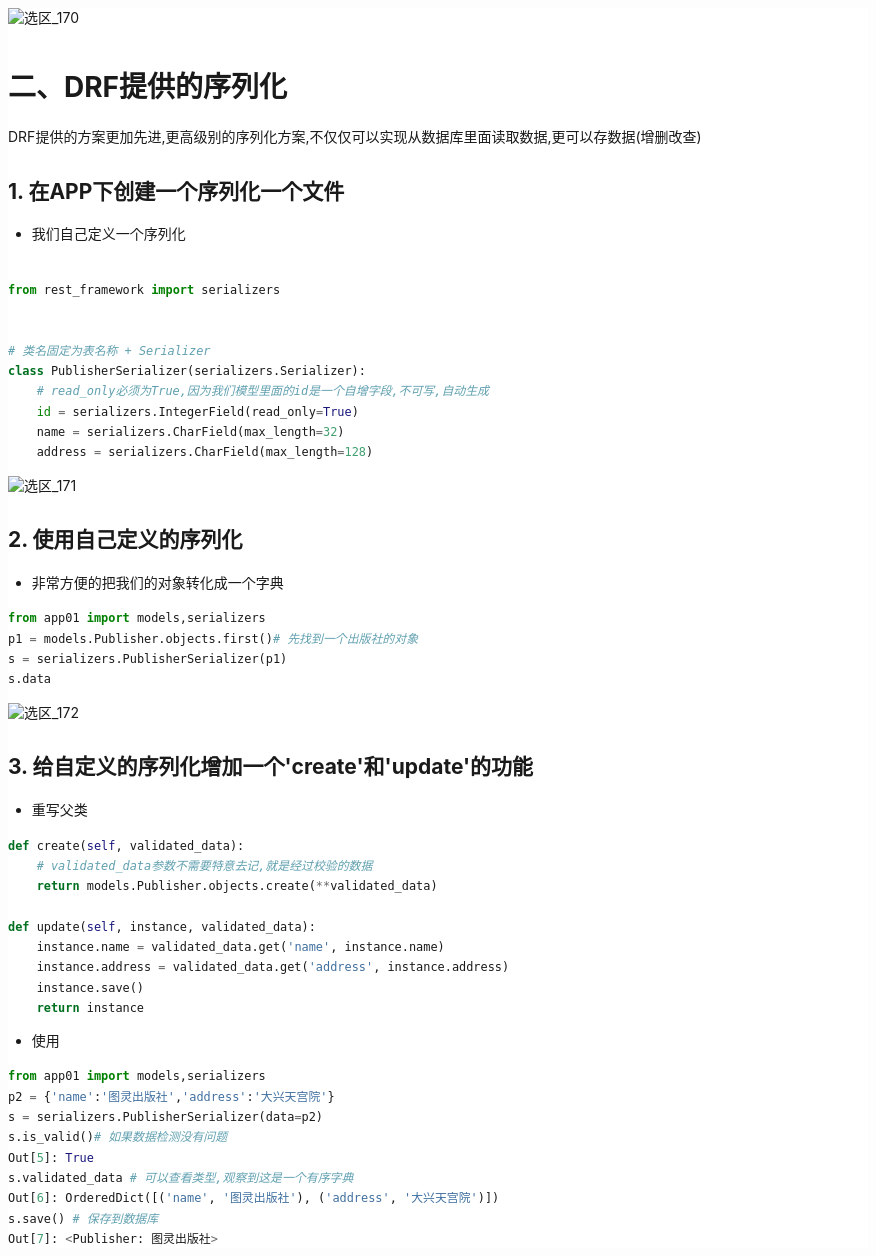 ![选区_170](https://i.loli.net/2018/08/26/5b818cb3e93e0.png)

# 二、DRF提供的序列化
DRF提供的方案更加先进,更高级别的序列化方案,不仅仅可以实现从数据库里面读取数据,更可以存数据(增删改查)

## 1. 在APP下创建一个序列化一个文件
- 我们自己定义一个序列化
```python

from rest_framework import serializers


# 类名固定为表名称 + Serializer
class PublisherSerializer(serializers.Serializer):
    # read_only必须为True,因为我们模型里面的id是一个自增字段,不可写,自动生成
    id = serializers.IntegerField(read_only=True)
    name = serializers.CharField(max_length=32)
    address = serializers.CharField(max_length=128)
```
![选区_171](https://i.loli.net/2018/08/26/5b818f08cb4a6.png)

## 2. 使用自己定义的序列化
- 非常方便的把我们的对象转化成一个字典
```python
from app01 import models,serializers
p1 = models.Publisher.objects.first()# 先找到一个出版社的对象
s = serializers.PublisherSerializer(p1)
s.data
```

![选区_172](https://i.loli.net/2018/08/26/5b819006d381e.png)

## 3. 给自定义的序列化增加一个'create'和'update'的功能
- 重写父类
```python
def create(self, validated_data):
    # validated_data参数不需要特意去记,就是经过校验的数据
    return models.Publisher.objects.create(**validated_data)

def update(self, instance, validated_data):
    instance.name = validated_data.get('name', instance.name)
    instance.address = validated_data.get('address', instance.address)
    instance.save()
    return instance
```
- 使用　

```python
from app01 import models,serializers
p2 = {'name':'图灵出版社','address':'大兴天宫院'}
s = serializers.PublisherSerializer(data=p2)
s.is_valid()# 如果数据检测没有问题
Out[5]: True
s.validated_data # 可以查看类型,观察到这是一个有序字典
Out[6]: OrderedDict([('name', '图灵出版社'), ('address', '大兴天宫院')])
s.save() # 保存到数据库
Out[7]: <Publisher: 图灵出版社>
```
